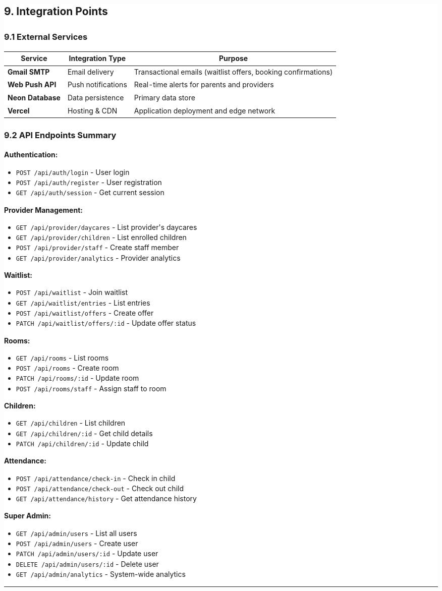 
## 9. Integration Points

### 9.1 External Services

| Service | Integration Type | Purpose |
|---------|-----------------|---------|
| **Gmail SMTP** | Email delivery | Transactional emails (waitlist offers, booking confirmations) |
| **Web Push API** | Push notifications | Real-time alerts for parents and providers |
| **Neon Database** | Data persistence | Primary data store |
| **Vercel** | Hosting & CDN | Application deployment and edge network |

### 9.2 API Endpoints Summary

**Authentication:**
- `POST /api/auth/login` - User login
- `POST /api/auth/register` - User registration
- `GET /api/auth/session` - Get current session

**Provider Management:**
- `GET /api/provider/daycares` - List provider's daycares
- `GET /api/provider/children` - List enrolled children
- `POST /api/provider/staff` - Create staff member
- `GET /api/provider/analytics` - Provider analytics

**Waitlist:**
- `POST /api/waitlist` - Join waitlist
- `GET /api/waitlist/entries` - List entries
- `POST /api/waitlist/offers` - Create offer
- `PATCH /api/waitlist/offers/:id` - Update offer status

**Rooms:**
- `GET /api/rooms` - List rooms
- `POST /api/rooms` - Create room
- `PATCH /api/rooms/:id` - Update room
- `POST /api/rooms/staff` - Assign staff to room

**Children:**
- `GET /api/children` - List children
- `GET /api/children/:id` - Get child details
- `PATCH /api/children/:id` - Update child

**Attendance:**
- `POST /api/attendance/check-in` - Check in child
- `POST /api/attendance/check-out` - Check out child
- `GET /api/attendance/history` - Get attendance history

**Super Admin:**
- `GET /api/admin/users` - List all users
- `POST /api/admin/users` - Create user
- `PATCH /api/admin/users/:id` - Update user
- `DELETE /api/admin/users/:id` - Delete user
- `GET /api/admin/analytics` - System-wide analytics

---